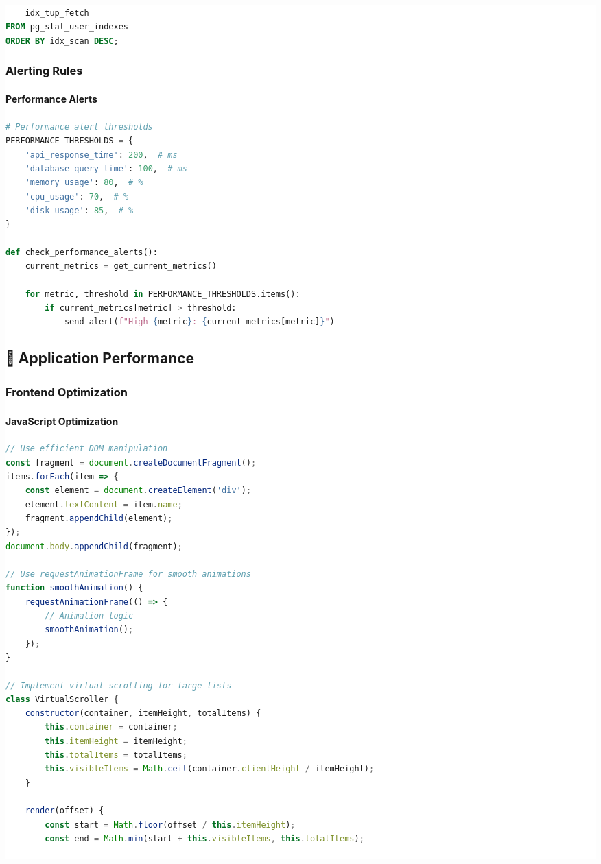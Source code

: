 ```sql
    idx_tup_fetch
FROM pg_stat_user_indexes
ORDER BY idx_scan DESC;
```

### **Alerting Rules**

#### **Performance Alerts**
```python
# Performance alert thresholds
PERFORMANCE_THRESHOLDS = {
    'api_response_time': 200,  # ms
    'database_query_time': 100,  # ms
    'memory_usage': 80,  # %
    'cpu_usage': 70,  # %
    'disk_usage': 85,  # %
}

def check_performance_alerts():
    current_metrics = get_current_metrics()
    
    for metric, threshold in PERFORMANCE_THRESHOLDS.items():
        if current_metrics[metric] > threshold:
            send_alert(f"High {metric}: {current_metrics[metric]}")
```

## 🚀 **Application Performance**

### **Frontend Optimization**

#### **JavaScript Optimization**
```javascript
// Use efficient DOM manipulation
const fragment = document.createDocumentFragment();
items.forEach(item => {
    const element = document.createElement('div');
    element.textContent = item.name;
    fragment.appendChild(element);
});
document.body.appendChild(fragment);

// Use requestAnimationFrame for smooth animations
function smoothAnimation() {
    requestAnimationFrame(() => {
        // Animation logic
        smoothAnimation();
    });
}

// Implement virtual scrolling for large lists
class VirtualScroller {
    constructor(container, itemHeight, totalItems) {
        this.container = container;
        this.itemHeight = itemHeight;
        this.totalItems = totalItems;
        this.visibleItems = Math.ceil(container.clientHeight / itemHeight);
    }
    
    render(offset) {
        const start = Math.floor(offset / this.itemHeight);
        const end = Math.min(start + this.visibleItems, this.totalItems);
        
```